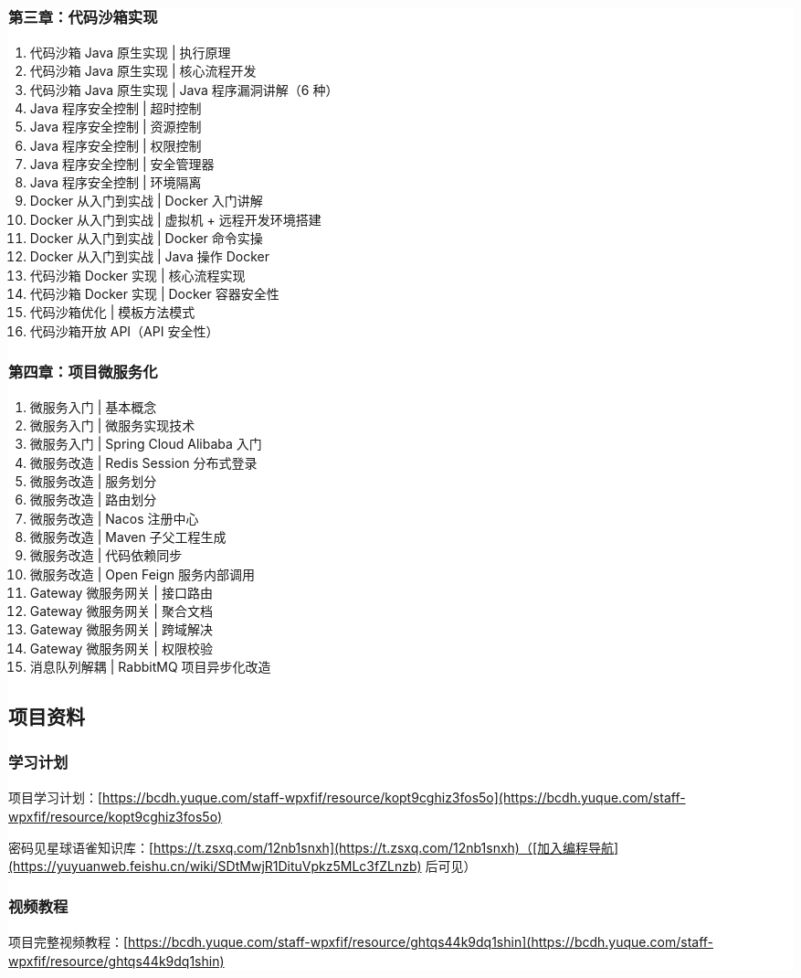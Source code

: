 ### 第三章：代码沙箱实现

1. 代码沙箱 Java 原生实现 | 执行原理
2. 代码沙箱 Java 原生实现 | 核心流程开发
3. 代码沙箱 Java 原生实现 | Java 程序漏洞讲解（6 种）
4. Java 程序安全控制 | 超时控制
5. Java 程序安全控制 | 资源控制
6. Java 程序安全控制 | 权限控制
7. Java 程序安全控制 | 安全管理器
8. Java 程序安全控制 | 环境隔离
9. Docker 从入门到实战 | Docker 入门讲解
10. Docker 从入门到实战 | 虚拟机 + 远程开发环境搭建
11. Docker 从入门到实战 | Docker 命令实操
12. Docker 从入门到实战 | Java 操作 Docker
13. 代码沙箱 Docker 实现 | 核心流程实现
14. 代码沙箱 Docker 实现 | Docker 容器安全性
15. 代码沙箱优化 | 模板方法模式
16. 代码沙箱开放 API（API 安全性）

### 第四章：项目微服务化

1. 微服务入门 | 基本概念
2. 微服务入门 | 微服务实现技术
3. 微服务入门 | Spring Cloud Alibaba 入门
4. 微服务改造 | Redis Session 分布式登录
5. 微服务改造 | 服务划分
6. 微服务改造 | 路由划分
7. 微服务改造 | Nacos 注册中心
8. 微服务改造 | Maven 子父工程生成
9. 微服务改造 | 代码依赖同步
10. 微服务改造 | Open Feign 服务内部调用
11. Gateway 微服务网关 | 接口路由
12. Gateway 微服务网关 | 聚合文档
13. Gateway 微服务网关 | 跨域解决
14. Gateway 微服务网关 | 权限校验
15. 消息队列解耦 | RabbitMQ 项目异步化改造

## 项目资料

### 学习计划

项目学习计划：[https://bcdh.yuque.com/staff-wpxfif/resource/kopt9cghiz3fos5o](https://bcdh.yuque.com/staff-wpxfif/resource/kopt9cghiz3fos5o)

密码见星球语雀知识库：[https://t.zsxq.com/12nb1snxh](https://t.zsxq.com/12nb1snxh)（[加入编程导航](https://yuyuanweb.feishu.cn/wiki/SDtMwjR1DituVpkz5MLc3fZLnzb) 后可见）

### 视频教程

项目完整视频教程：[https://bcdh.yuque.com/staff-wpxfif/resource/ghtqs44k9dq1shin](https://bcdh.yuque.com/staff-wpxfif/resource/ghtqs44k9dq1shin)
